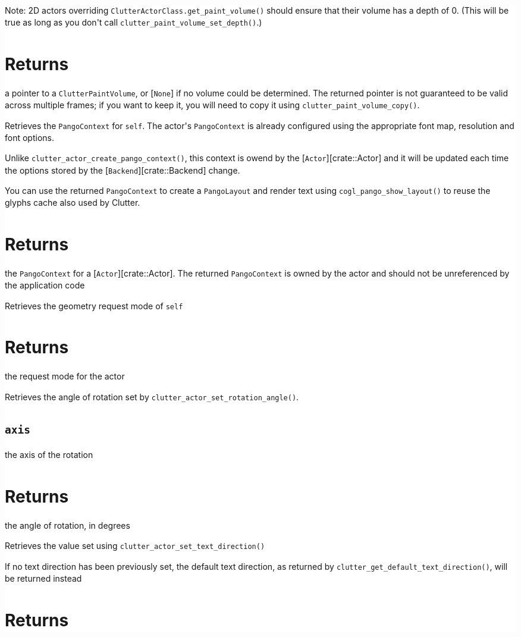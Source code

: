 Note: 2D actors overriding `ClutterActorClass.get_paint_volume()`
should ensure that their volume has a depth of 0. (This will be true
as long as you don't call `clutter_paint_volume_set_depth()`.)

# Returns

a pointer to a `ClutterPaintVolume`,
 or [`None`] if no volume could be determined. The returned pointer
 is not guaranteed to be valid across multiple frames; if you want
 to keep it, you will need to copy it using `clutter_paint_volume_copy()`.

Retrieves the `PangoContext` for `self`. The actor's `PangoContext`
is already configured using the appropriate font map, resolution
and font options.

Unlike `clutter_actor_create_pango_context()`, this context is owend
by the [`Actor`][crate::Actor] and it will be updated each time the options
stored by the [`Backend`][crate::Backend] change.

You can use the returned `PangoContext` to create a `PangoLayout`
and render text using `cogl_pango_show_layout()` to reuse the
glyphs cache also used by Clutter.

# Returns

the `PangoContext` for a [`Actor`][crate::Actor].
 The returned `PangoContext` is owned by the actor and should not be
 unreferenced by the application code

Retrieves the geometry request mode of `self`

# Returns

the request mode for the actor

Retrieves the angle of rotation set by `clutter_actor_set_rotation_angle()`.
## `axis`
the axis of the rotation

# Returns

the angle of rotation, in degrees

Retrieves the value set using `clutter_actor_set_text_direction()`

If no text direction has been previously set, the default text
direction, as returned by `clutter_get_default_text_direction()`, will
be returned instead

# Returns

